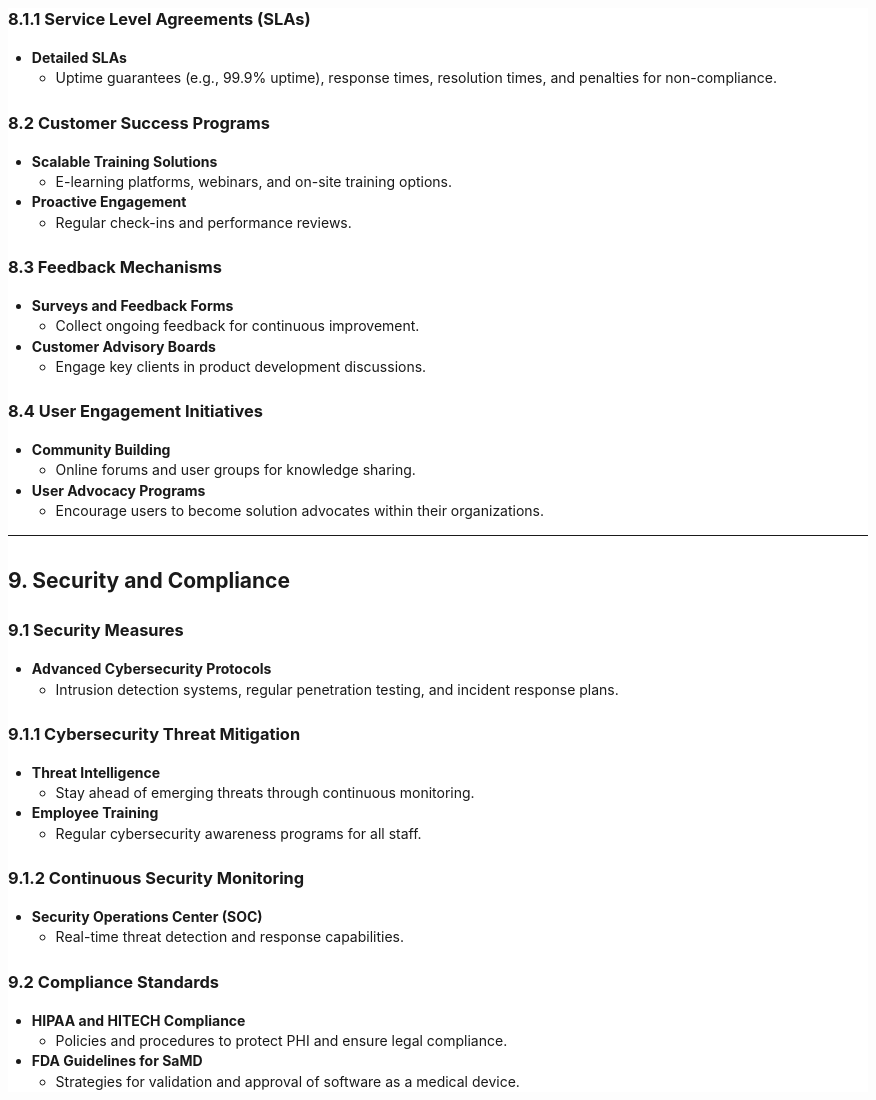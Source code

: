 ### **8.1.1 Service Level Agreements (SLAs)**

- **Detailed SLAs**
  - Uptime guarantees (e.g., 99.9% uptime), response times, resolution times, and penalties for non-compliance.

### **8.2 Customer Success Programs**

- **Scalable Training Solutions**
  - E-learning platforms, webinars, and on-site training options.
- **Proactive Engagement**
  - Regular check-ins and performance reviews.

### **8.3 Feedback Mechanisms**

- **Surveys and Feedback Forms**
  - Collect ongoing feedback for continuous improvement.
- **Customer Advisory Boards**
  - Engage key clients in product development discussions.

### **8.4 User Engagement Initiatives**

- **Community Building**
  - Online forums and user groups for knowledge sharing.
- **User Advocacy Programs**
  - Encourage users to become solution advocates within their organizations.

---

## **9. Security and Compliance**

### **9.1 Security Measures**

- **Advanced Cybersecurity Protocols**
  - Intrusion detection systems, regular penetration testing, and incident response plans.

### **9.1.1 Cybersecurity Threat Mitigation**

- **Threat Intelligence**
  - Stay ahead of emerging threats through continuous monitoring.
- **Employee Training**
  - Regular cybersecurity awareness programs for all staff.

### **9.1.2 Continuous Security Monitoring**

- **Security Operations Center (SOC)**
  - Real-time threat detection and response capabilities.

### **9.2 Compliance Standards**

- **HIPAA and HITECH Compliance**
  - Policies and procedures to protect PHI and ensure legal compliance.
- **FDA Guidelines for SaMD**
  - Strategies for validation and approval of software as a medical device.
